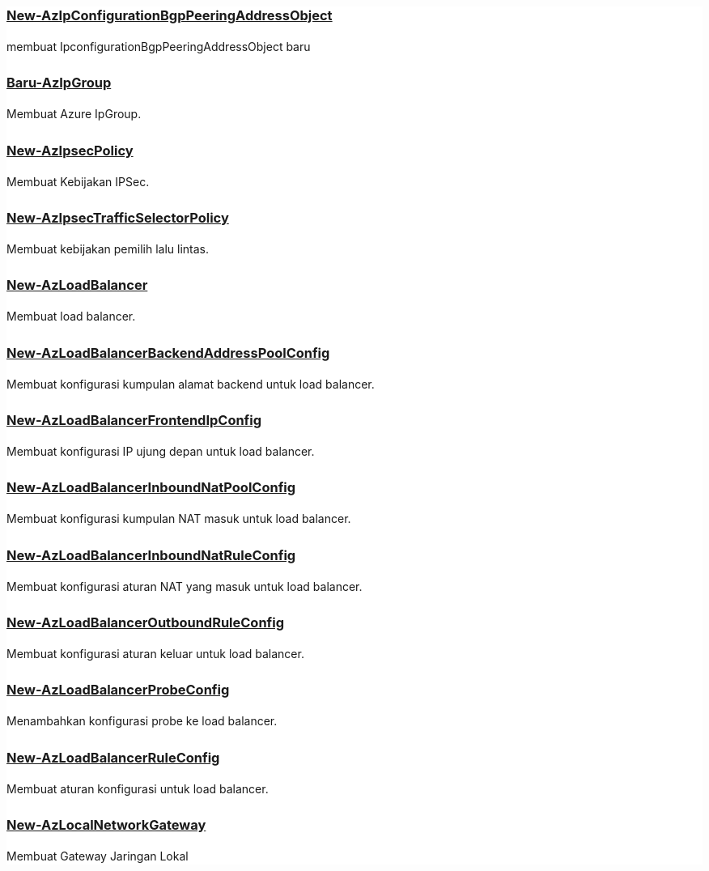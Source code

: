 ### [New-AzIpConfigurationBgpPeeringAddressObject](New-AzIpConfigurationBgpPeeringAddressObject.md)
membuat IpconfigurationBgpPeeringAddressObject baru

### [Baru-AzIpGroup](New-AzIpGroup.md)
Membuat Azure IpGroup.

### [New-AzIpsecPolicy](New-AzIpsecPolicy.md)
Membuat Kebijakan IPSec.

### [New-AzIpsecTrafficSelectorPolicy](New-AzIpsecTrafficSelectorPolicy.md)
Membuat kebijakan pemilih lalu lintas.

### [New-AzLoadBalancer](New-AzLoadBalancer.md)
Membuat load balancer.

### [New-AzLoadBalancerBackendAddressPoolConfig](New-AzLoadBalancerBackendAddressPoolConfig.md)
Membuat konfigurasi kumpulan alamat backend untuk load balancer.

### [New-AzLoadBalancerFrontendIpConfig](New-AzLoadBalancerFrontendIpConfig.md)
Membuat konfigurasi IP ujung depan untuk load balancer.

### [New-AzLoadBalancerInboundNatPoolConfig](New-AzLoadBalancerInboundNatPoolConfig.md)
Membuat konfigurasi kumpulan NAT masuk untuk load balancer.

### [New-AzLoadBalancerInboundNatRuleConfig](New-AzLoadBalancerInboundNatRuleConfig.md)
Membuat konfigurasi aturan NAT yang masuk untuk load balancer.

### [New-AzLoadBalancerOutboundRuleConfig](New-AzLoadBalancerOutboundRuleConfig.md)
Membuat konfigurasi aturan keluar untuk load balancer.

### [New-AzLoadBalancerProbeConfig](New-AzLoadBalancerProbeConfig.md)
Menambahkan konfigurasi probe ke load balancer.

### [New-AzLoadBalancerRuleConfig](New-AzLoadBalancerRuleConfig.md)
Membuat aturan konfigurasi untuk load balancer.

### [New-AzLocalNetworkGateway](New-AzLocalNetworkGateway.md)
Membuat Gateway Jaringan Lokal
